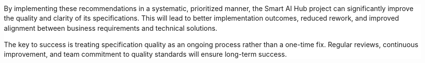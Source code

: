 By implementing these recommendations in a systematic, prioritized manner, the Smart AI Hub project can significantly improve the quality and clarity of its specifications. This will lead to better implementation outcomes, reduced rework, and improved alignment between business requirements and technical solutions.

The key to success is treating specification quality as an ongoing process rather than a one-time fix. Regular reviews, continuous improvement, and team commitment to quality standards will ensure long-term success.
